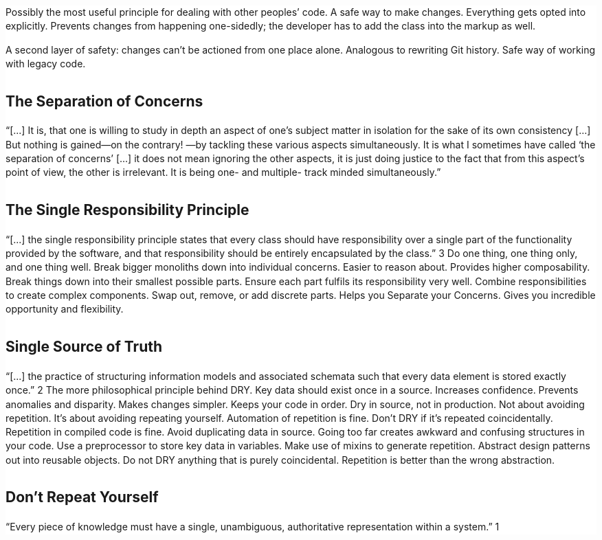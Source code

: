 Possibly the most useful principle for dealing with other peoples’ code.
A safe way to make changes.
Everything gets opted into explicitly.
Prevents changes from happening one-sidedly; the developer has to add the class into the markup as well.

A second layer of safety: changes can’t be actioned from one place alone.
Analogous to rewriting Git history.
Safe way of working with legacy code.

## The Separation of Concerns
“[...] It is, that one is willing to study in depth an aspect of one’s subject matter in isolation for the sake of its own consistency [...] But nothing is gained—on the contrary! —by tackling these various aspects simultaneously. It is what I sometimes have called ‘the separation of concerns’ [...] it does not mean ignoring the other aspects, it is just doing justice to the fact that from this aspect’s point of view, the other is irrelevant. It is being one- and multiple- track minded simultaneously.” 

## The Single Responsibility Principle
“[...] the single responsibility principle states that every class should have responsibility over a single part of the functionality provided by the software, and that responsibility should be entirely encapsulated by the class.” 3
Do one thing, one thing only, and one thing well.
Break bigger monoliths down into individual concerns. Easier to reason about.
Provides higher composability.
Break things down into their smallest possible parts. Ensure each part fulfils its responsibility very well. Combine responsibilities to create complex components. Swap out, remove, or add discrete parts.
Helps you Separate your Concerns.
Gives you incredible opportunity and flexibility.

## Single Source of Truth
“[...] the practice of structuring information models and associated schemata such that every data element is stored exactly once.” 2
The more philosophical principle behind DRY. Key data should exist once in a source. Increases confidence.
Prevents anomalies and disparity.
Makes changes simpler. Keeps your code in order.
Dry in source, not in production.
Not about avoiding repetition.
It’s about avoiding repeating yourself. Automation of repetition is fine.
Don’t DRY if it’s repeated coincidentally.
Repetition in compiled code is fine.
Avoid duplicating data in source.
Going too far creates awkward and confusing structures in your code.
Use a preprocessor to store key data in variables. Make use of mixins to generate repetition. Abstract design patterns out into reusable objects. Do not DRY anything that is purely coincidental. Repetition is better than the wrong abstraction.

## Don’t Repeat Yourself
“Every piece of knowledge must have a single, unambiguous, authoritative representation within a system.” 1
